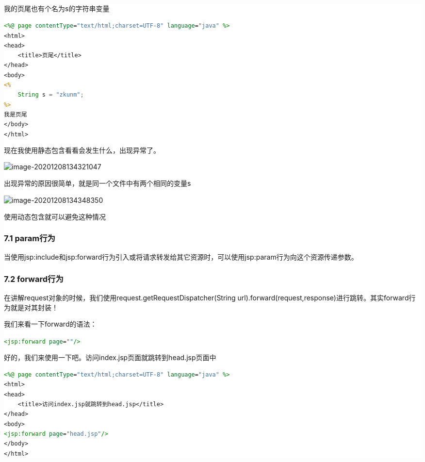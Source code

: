 我的页尾也有个名为s的字符串变量

```jsp
<%@ page contentType="text/html;charset=UTF-8" language="java" %>
<html>
<head>
    <title>页尾</title>
</head>
<body>
<%
    String s = "zkunm";
%>
我是页尾
</body>
</html>
```

现在我使用静态包含看看会发生什么，出现异常了。

![image-20201208134321047](https://zkunm-markdown-images.oss-cn-shanghai.aliyuncs.com/img/20201208134321.png)

出现异常的原因很简单，就是同一个文件中有两个相同的变量s

![image-20201208134348350](https://zkunm-markdown-images.oss-cn-shanghai.aliyuncs.com/img/20201208134348.png)

使用动态包含就可以避免这种情况

### 7.1 param行为

当使用jsp:include和jsp:forward行为引入或将请求转发给其它资源时，可以使用jsp:param行为向这个资源传递参数。

### 7.2 forward行为

在讲解request对象的时候，我们使用request.getRequestDispatcher(String url).forward(request,response)进行跳转。其实forward行为就是对其封装！

我们来看一下forward的语法：

```jsp
<jsp:forward page=""/>
```

好的，我们来使用一下吧。访问index.jsp页面就跳转到head.jsp页面中

```jsp
<%@ page contentType="text/html;charset=UTF-8" language="java" %>
<html>
<head>
    <title>访问index.jsp就跳转到head.jsp</title>
</head>
<body>
<jsp:forward page="head.jsp"/>
</body>
</html>
```
